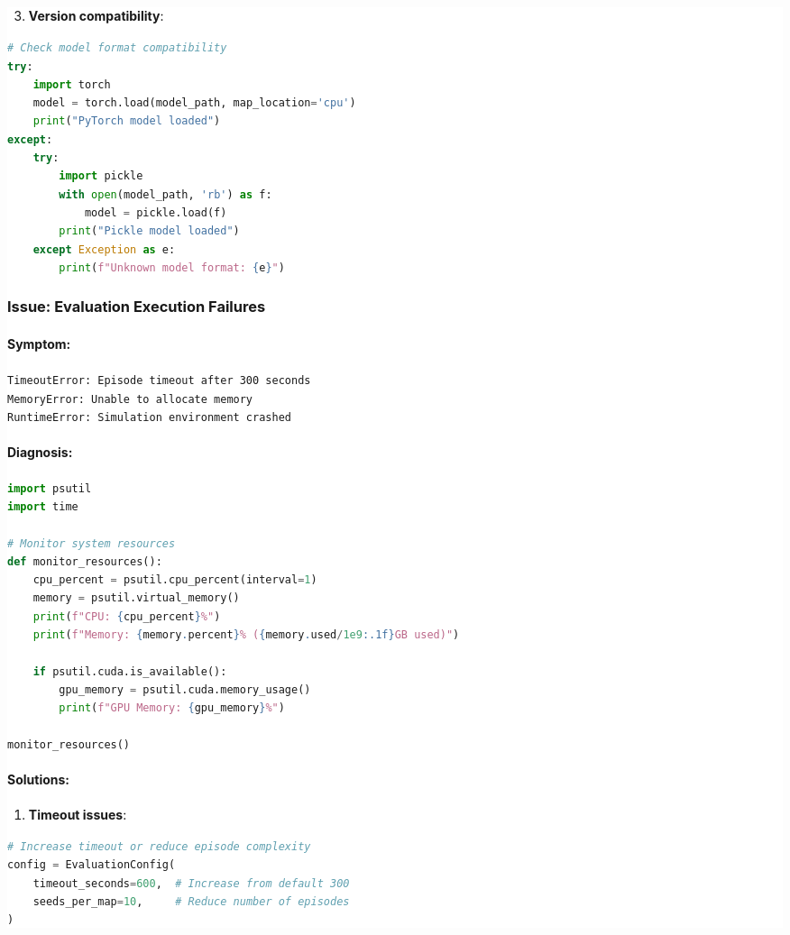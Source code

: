 3. **Version compatibility**:
```python
# Check model format compatibility
try:
    import torch
    model = torch.load(model_path, map_location='cpu')
    print("PyTorch model loaded")
except:
    try:
        import pickle
        with open(model_path, 'rb') as f:
            model = pickle.load(f)
        print("Pickle model loaded")
    except Exception as e:
        print(f"Unknown model format: {e}")
```

### Issue: Evaluation Execution Failures

#### Symptom:
```
TimeoutError: Episode timeout after 300 seconds
MemoryError: Unable to allocate memory
RuntimeError: Simulation environment crashed
```

#### Diagnosis:
```python
import psutil
import time

# Monitor system resources
def monitor_resources():
    cpu_percent = psutil.cpu_percent(interval=1)
    memory = psutil.virtual_memory()
    print(f"CPU: {cpu_percent}%")
    print(f"Memory: {memory.percent}% ({memory.used/1e9:.1f}GB used)")
    
    if psutil.cuda.is_available():
        gpu_memory = psutil.cuda.memory_usage()
        print(f"GPU Memory: {gpu_memory}%")

monitor_resources()
```

#### Solutions:

1. **Timeout issues**:
```python
# Increase timeout or reduce episode complexity
config = EvaluationConfig(
    timeout_seconds=600,  # Increase from default 300
    seeds_per_map=10,     # Reduce number of episodes
)
```
